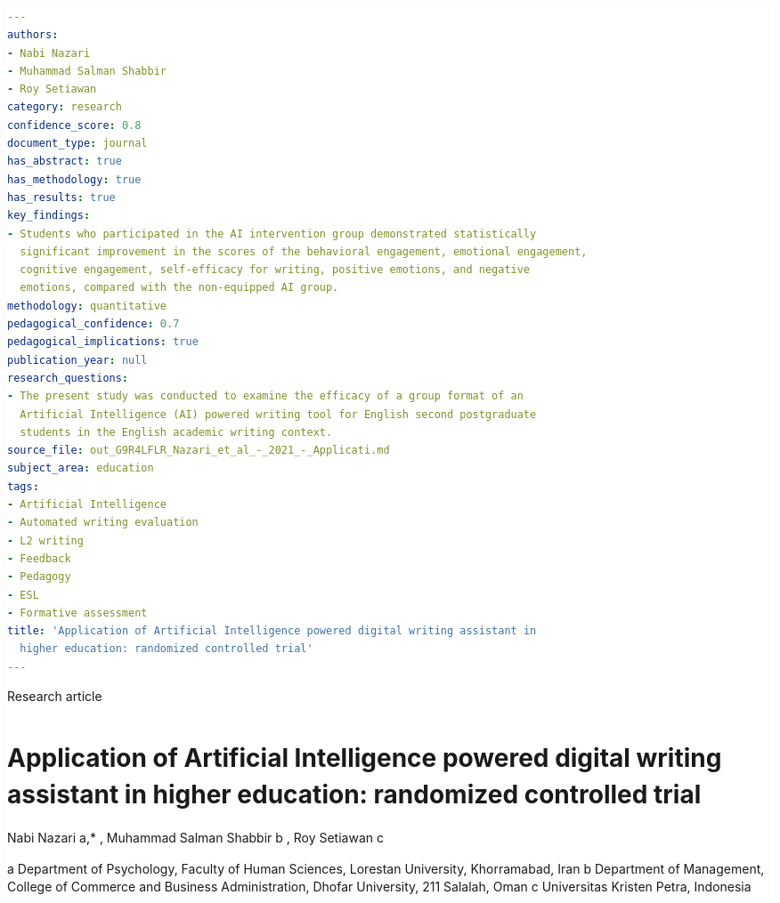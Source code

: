 ```yaml
---
authors:
- Nabi Nazari
- Muhammad Salman Shabbir
- Roy Setiawan
category: research
confidence_score: 0.8
document_type: journal
has_abstract: true
has_methodology: true
has_results: true
key_findings:
- Students who participated in the AI intervention group demonstrated statistically
  significant improvement in the scores of the behavioral engagement, emotional engagement,
  cognitive engagement, self-efficacy for writing, positive emotions, and negative
  emotions, compared with the non-equipped AI group.
methodology: quantitative
pedagogical_confidence: 0.7
pedagogical_implications: true
publication_year: null
research_questions:
- The present study was conducted to examine the efficacy of a group format of an
  Artificial Intelligence (AI) powered writing tool for English second postgraduate
  students in the English academic writing context.
source_file: out_G9R4LFLR_Nazari_et_al_-_2021_-_Applicati.md
subject_area: education
tags:
- Artificial Intelligence
- Automated writing evaluation
- L2 writing
- Feedback
- Pedagogy
- ESL
- Formative assessment
title: 'Application of Artificial Intelligence powered digital writing assistant in
  higher education: randomized controlled trial'
---
```


Research article

# Application of Artificial Intelligence powered digital writing assistant in higher education: randomized controlled trial

Nabi Nazari a,\* , Muhammad Salman Shabbir b , Roy Setiawan c

a Department of Psychology, Faculty of Human Sciences, Lorestan University, Khorramabad, Iran b Department of Management, College of Commerce and Business Administration, Dhofar University, 211 Salalah, Oman c Universitas Kristen Petra, Indonesia
